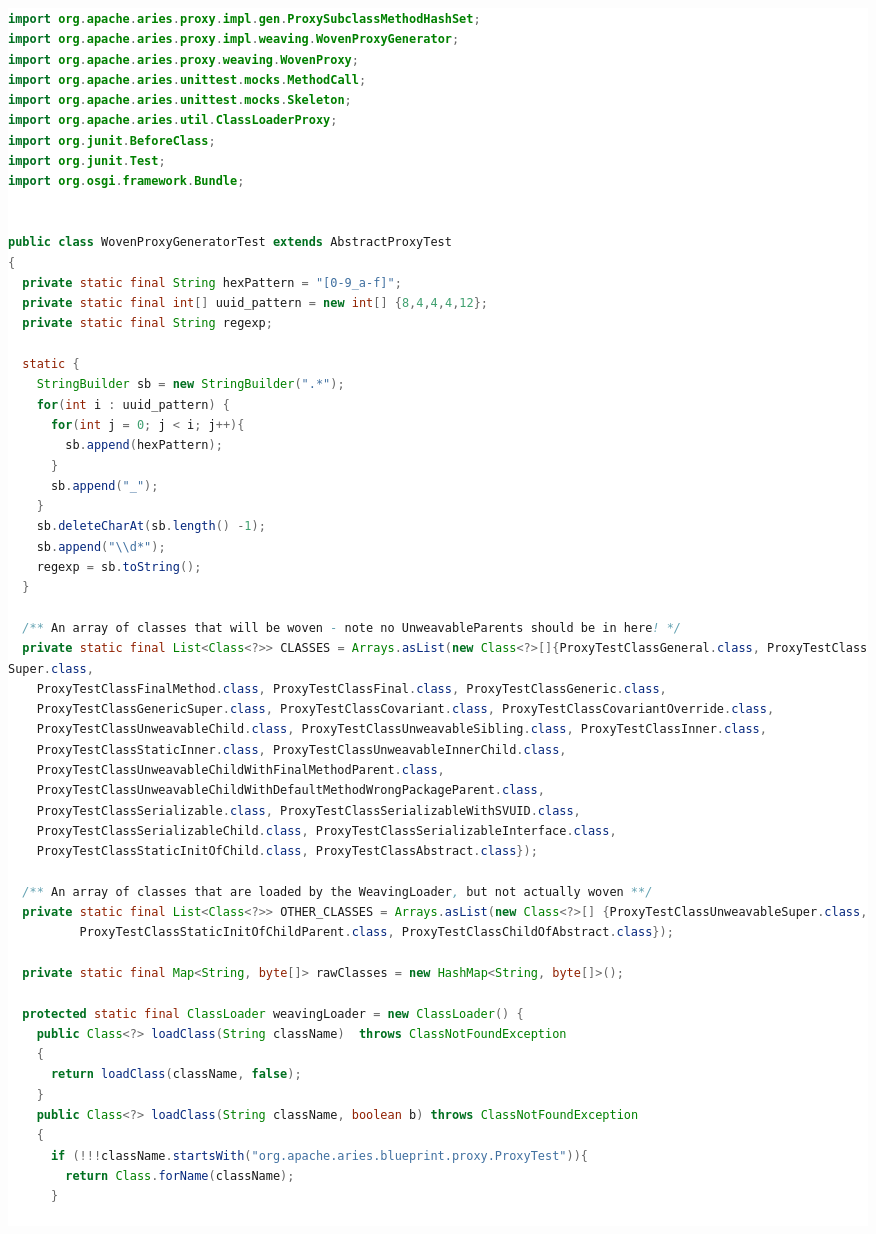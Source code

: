 ```java
import org.apache.aries.proxy.impl.gen.ProxySubclassMethodHashSet;
import org.apache.aries.proxy.impl.weaving.WovenProxyGenerator;
import org.apache.aries.proxy.weaving.WovenProxy;
import org.apache.aries.unittest.mocks.MethodCall;
import org.apache.aries.unittest.mocks.Skeleton;
import org.apache.aries.util.ClassLoaderProxy;
import org.junit.BeforeClass;
import org.junit.Test;
import org.osgi.framework.Bundle;


public class WovenProxyGeneratorTest extends AbstractProxyTest
{
  private static final String hexPattern = "[0-9_a-f]";
  private static final int[] uuid_pattern = new int[] {8,4,4,4,12};
  private static final String regexp;
  
  static {
    StringBuilder sb = new StringBuilder(".*");
    for(int i : uuid_pattern) {
      for(int j = 0; j < i; j++){
        sb.append(hexPattern);
      }
      sb.append("_");
    }
    sb.deleteCharAt(sb.length() -1);
    sb.append("\\d*");
    regexp = sb.toString();
  }
  
  /** An array of classes that will be woven - note no UnweavableParents should be in here! */
  private static final List<Class<?>> CLASSES = Arrays.asList(new Class<?>[]{ProxyTestClassGeneral.class, ProxyTestClassSuper.class,
    ProxyTestClassFinalMethod.class, ProxyTestClassFinal.class, ProxyTestClassGeneric.class,
    ProxyTestClassGenericSuper.class, ProxyTestClassCovariant.class, ProxyTestClassCovariantOverride.class,
    ProxyTestClassUnweavableChild.class, ProxyTestClassUnweavableSibling.class, ProxyTestClassInner.class, 
    ProxyTestClassStaticInner.class, ProxyTestClassUnweavableInnerChild.class, 
    ProxyTestClassUnweavableChildWithFinalMethodParent.class, 
    ProxyTestClassUnweavableChildWithDefaultMethodWrongPackageParent.class, 
    ProxyTestClassSerializable.class, ProxyTestClassSerializableWithSVUID.class,
    ProxyTestClassSerializableChild.class, ProxyTestClassSerializableInterface.class,
    ProxyTestClassStaticInitOfChild.class, ProxyTestClassAbstract.class});
  
  /** An array of classes that are loaded by the WeavingLoader, but not actually woven **/
  private static final List<Class<?>> OTHER_CLASSES = Arrays.asList(new Class<?>[] {ProxyTestClassUnweavableSuper.class,
		  ProxyTestClassStaticInitOfChildParent.class, ProxyTestClassChildOfAbstract.class});
 
  private static final Map<String, byte[]> rawClasses = new HashMap<String, byte[]>();
  
  protected static final ClassLoader weavingLoader = new ClassLoader() {
    public Class<?> loadClass(String className)  throws ClassNotFoundException
    {
      return loadClass(className, false);
    }
    public Class<?> loadClass(String className, boolean b) throws ClassNotFoundException
    {
      if (!!!className.startsWith("org.apache.aries.blueprint.proxy.ProxyTest")){
        return Class.forName(className);
      }
      
```